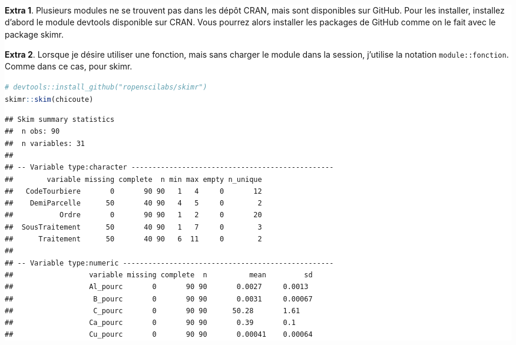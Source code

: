 **Extra 1**. Plusieurs modules ne se trouvent pas dans les dépôt CRAN,
mais sont disponibles sur GitHub. Pour les installer, installez d’abord
le module devtools disponible sur CRAN. Vous pourrez alors installer les
packages de GitHub comme on le fait avec le package skimr.

**Extra 2**. Lorsque je désire utiliser une fonction, mais sans charger
le module dans la session, j’utilise la notation `module::fonction`.
Comme dans ce cas, pour skimr.

``` r
# devtools::install_github("ropenscilabs/skimr")
skimr::skim(chicoute)
```

    ## Skim summary statistics
    ##  n obs: 90 
    ##  n variables: 31 
    ## 
    ## -- Variable type:character ------------------------------------------------
    ##        variable missing complete  n min max empty n_unique
    ##   CodeTourbiere       0       90 90   1   4     0       12
    ##    DemiParcelle      50       40 90   4   5     0        2
    ##           Ordre       0       90 90   1   2     0       20
    ##  SousTraitement      50       40 90   1   7     0        3
    ##      Traitement      50       40 90   6  11     0        2
    ## 
    ## -- Variable type:numeric --------------------------------------------------
    ##                  variable missing complete  n          mean         sd
    ##                  Al_pourc       0       90 90       0.0027     0.0013 
    ##                   B_pourc       0       90 90       0.0031     0.00067
    ##                   C_pourc       0       90 90      50.28       1.61   
    ##                  Ca_pourc       0       90 90       0.39       0.1    
    ##                  Cu_pourc       0       90 90       0.00041    0.00064